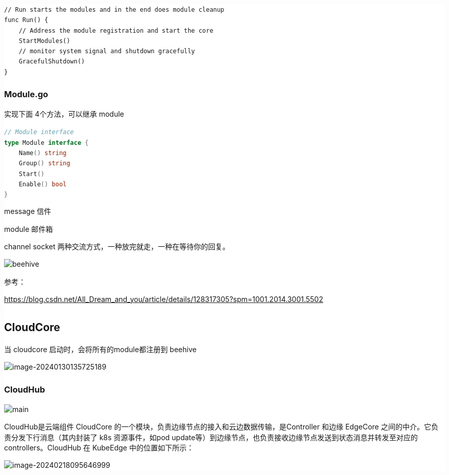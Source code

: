 ```
// Run starts the modules and in the end does module cleanup
func Run() {
	// Address the module registration and start the core
	StartModules()
	// monitor system signal and shutdown gracefully
	GracefulShutdown()
}
```

### Module.go

实现下面 4个方法，可以继承 module

```go
// Module interface
type Module interface {
	Name() string
	Group() string
	Start()
	Enable() bool
}
```



message 信件

module 邮件箱

channel   socket 两种交流方式，一种放完就走，一种在等待你的回复。

![beehive](https://zhuyaguang-1308110266.cos.ap-shanghai.myqcloud.com/img/234e1e9539d64a8b8775505572cc2ef7.png)

参考：

https://blog.csdn.net/All_Dream_and_you/article/details/128317305?spm=1001.2014.3001.5502

## CloudCore

当 cloudcore 启动时，会将所有的module都注册到 beehive

![image-20240130135725189](https://zhuyaguang-1308110266.cos.ap-shanghai.myqcloud.com/img/image-20240130135725189.png)

### CloudHub

![main](https://zhuyaguang-1308110266.cos.ap-shanghai.myqcloud.com/img/main.jpg)



CloudHub是云端组件 CloudCore 的一个模块，负责边缘节点的接入和云边数据传输，是Controller 和边缘 EdgeCore 之间的中介。它负责分发下行消息（其内封装了 k8s 资源事件，如pod update等）到边缘节点，也负责接收边缘节点发送到状态消息并转发至对应的 controllers。CloudHub 在 KubeEdge 中的位置如下所示：

![image-20240218095646999](https://zhuyaguang-1308110266.cos.ap-shanghai.myqcloud.com/img/image-20240218095646999.png)


